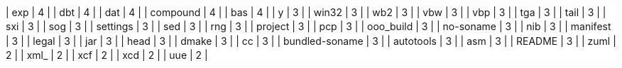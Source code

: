 | exp              | 4     |
| dbt              | 4     |
| dat              | 4     |
| compound         | 4     |
| bas              | 4     |
| y                | 3     |
| win32            | 3     |
| wb2              | 3     |
| vbw              | 3     |
| vbp              | 3     |
| tga              | 3     |
| tail             | 3     |
| sxi              | 3     |
| sog              | 3     |
| settings         | 3     |
| sed              | 3     |
| rng              | 3     |
| project          | 3     |
| pcp              | 3     |
| ooo_build        | 3     |
| no-soname        | 3     |
| nib              | 3     |
| manifest         | 3     |
| legal            | 3     |
| jar              | 3     |
| head             | 3     |
| dmake            | 3     |
| cc               | 3     |
| bundled-soname   | 3     |
| autotools        | 3     |
| asm              | 3     |
| README           | 3     |
| zuml             | 2     |
| xml_             | 2     |
| xcf              | 2     |
| xcd              | 2     |
| uue              | 2     |